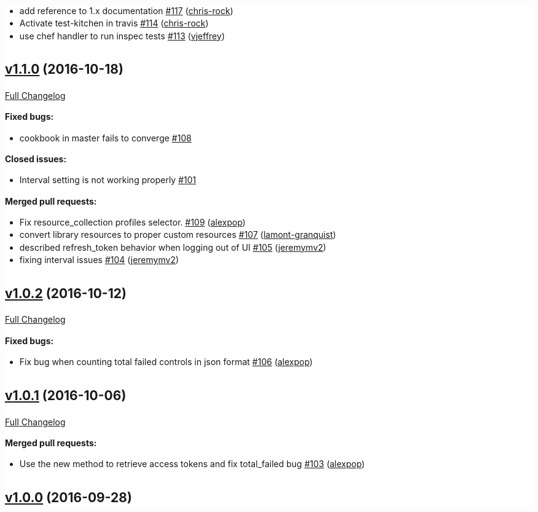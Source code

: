 - add reference to 1.x documentation [\#117](https://github.com/chef-cookbooks/audit/pull/117) ([chris-rock](https://github.com/chris-rock))
- Activate test-kitchen in travis [\#114](https://github.com/chef-cookbooks/audit/pull/114) ([chris-rock](https://github.com/chris-rock))
- use chef handler to run inspec tests [\#113](https://github.com/chef-cookbooks/audit/pull/113) ([vjeffrey](https://github.com/vjeffrey))

## [v1.1.0](https://github.com/chef-cookbooks/audit/tree/v1.1.0) (2016-10-18)

[Full Changelog](https://github.com/chef-cookbooks/audit/compare/v1.0.2...v1.1.0)

**Fixed bugs:**

- cookbook in master fails to converge [\#108](https://github.com/chef-cookbooks/audit/issues/108)

**Closed issues:**

- Interval setting is not working properly [\#101](https://github.com/chef-cookbooks/audit/issues/101)

**Merged pull requests:**

- Fix resource\_collection profiles selector.  [\#109](https://github.com/chef-cookbooks/audit/pull/109) ([alexpop](https://github.com/alexpop))
- convert library resources to proper custom resources [\#107](https://github.com/chef-cookbooks/audit/pull/107) ([lamont-granquist](https://github.com/lamont-granquist))
- described refresh\_token behavior when logging out of UI [\#105](https://github.com/chef-cookbooks/audit/pull/105) ([jeremymv2](https://github.com/jeremymv2))
- fixing interval issues [\#104](https://github.com/chef-cookbooks/audit/pull/104) ([jeremymv2](https://github.com/jeremymv2))

## [v1.0.2](https://github.com/chef-cookbooks/audit/tree/v1.0.2) (2016-10-12)

[Full Changelog](https://github.com/chef-cookbooks/audit/compare/v1.0.1...v1.0.2)

**Fixed bugs:**

- Fix bug when counting total failed controls in json format [\#106](https://github.com/chef-cookbooks/audit/pull/106) ([alexpop](https://github.com/alexpop))

## [v1.0.1](https://github.com/chef-cookbooks/audit/tree/v1.0.1) (2016-10-06)

[Full Changelog](https://github.com/chef-cookbooks/audit/compare/v1.0.0...v1.0.1)

**Merged pull requests:**

- Use the new method to retrieve access tokens and fix total\_failed bug [\#103](https://github.com/chef-cookbooks/audit/pull/103) ([alexpop](https://github.com/alexpop))

## [v1.0.0](https://github.com/chef-cookbooks/audit/tree/v1.0.0) (2016-09-28)

